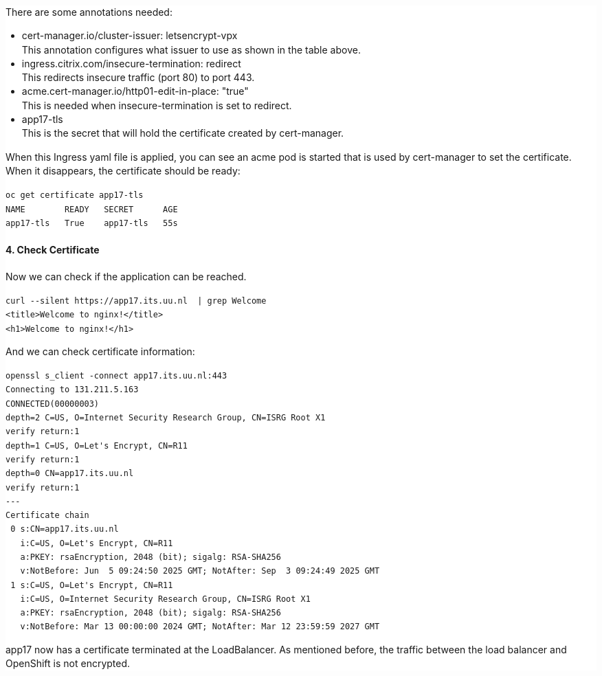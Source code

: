There are some annotations needed:  

- cert-manager.io/cluster-issuer: letsencrypt-vpx  
This annotation configures what issuer to use as shown in the table above.
- ingress.citrix.com/insecure-termination: redirect  
This redirects insecure traffic (port 80) to port 443.
- acme.cert-manager.io/http01-edit-in-place: "true"  
This is needed when insecure-termination is set to redirect.
- app17-tls  
This is the secret that will hold the certificate created by cert-manager.

When this Ingress yaml file is applied, you can see an acme pod is started that is used by cert-manager to set the certificate.
When it disappears, the certificate should be ready:

```code
oc get certificate app17-tls
NAME        READY   SECRET      AGE
app17-tls   True    app17-tls   55s
```

#### 4. Check Certificate

Now we can check if the application can be reached.

```code
curl --silent https://app17.its.uu.nl  | grep Welcome
<title>Welcome to nginx!</title>
<h1>Welcome to nginx!</h1>
```

And we can check certificate information:

```code
openssl s_client -connect app17.its.uu.nl:443
Connecting to 131.211.5.163
CONNECTED(00000003)
depth=2 C=US, O=Internet Security Research Group, CN=ISRG Root X1
verify return:1
depth=1 C=US, O=Let's Encrypt, CN=R11
verify return:1
depth=0 CN=app17.its.uu.nl
verify return:1
---
Certificate chain
 0 s:CN=app17.its.uu.nl
   i:C=US, O=Let's Encrypt, CN=R11
   a:PKEY: rsaEncryption, 2048 (bit); sigalg: RSA-SHA256
   v:NotBefore: Jun  5 09:24:50 2025 GMT; NotAfter: Sep  3 09:24:49 2025 GMT
 1 s:C=US, O=Let's Encrypt, CN=R11
   i:C=US, O=Internet Security Research Group, CN=ISRG Root X1
   a:PKEY: rsaEncryption, 2048 (bit); sigalg: RSA-SHA256
   v:NotBefore: Mar 13 00:00:00 2024 GMT; NotAfter: Mar 12 23:59:59 2027 GMT
```

app17 now has a certificate terminated at the LoadBalancer. As mentioned before, the traffic between the load balancer and OpenShift is not encrypted.
